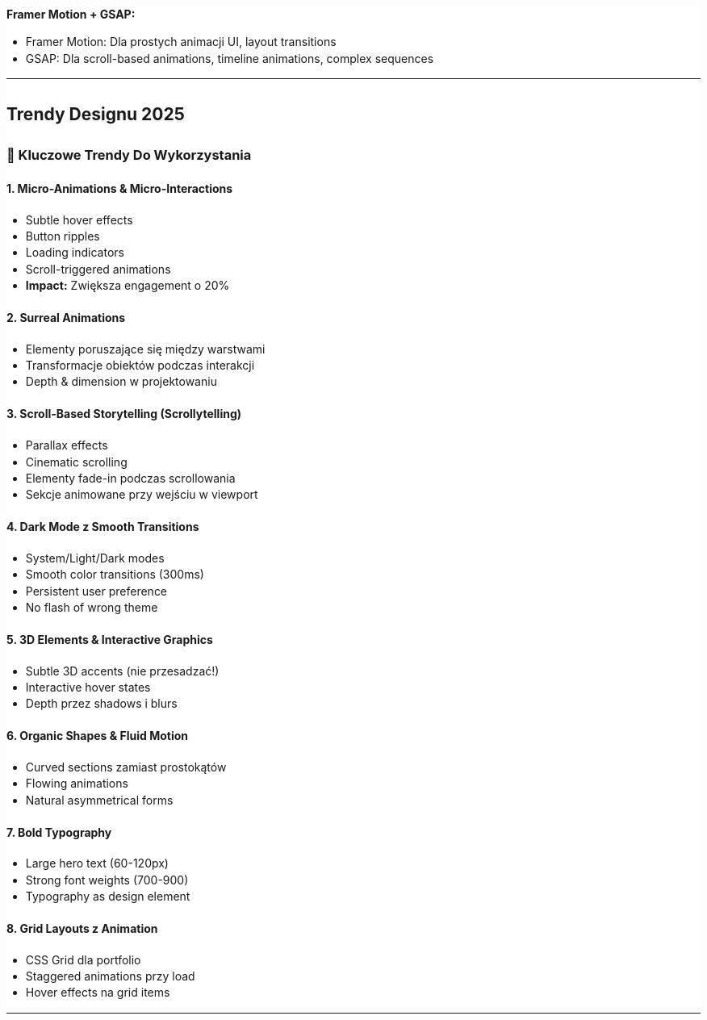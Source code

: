 **Framer Motion + GSAP:**
- Framer Motion: Dla prostych animacji UI, layout transitions
- GSAP: Dla scroll-based animations, timeline animations, complex sequences

---

## Trendy Designu 2025

### 🎨 Kluczowe Trendy Do Wykorzystania

#### 1. **Micro-Animations & Micro-Interactions**
- Subtle hover effects
- Button ripples
- Loading indicators
- Scroll-triggered animations
- **Impact:** Zwiększa engagement o 20%

#### 2. **Surreal Animations**
- Elementy poruszające się między warstwami
- Transformacje obiektów podczas interakcji
- Depth & dimension w projektowaniu

#### 3. **Scroll-Based Storytelling (Scrollytelling)**
- Parallax effects
- Cinematic scrolling
- Elementy fade-in podczas scrollowania
- Sekcje animowane przy wejściu w viewport

#### 4. **Dark Mode z Smooth Transitions**
- System/Light/Dark modes
- Smooth color transitions (300ms)
- Persistent user preference
- No flash of wrong theme

#### 5. **3D Elements & Interactive Graphics**
- Subtle 3D accents (nie przesadzać!)
- Interactive hover states
- Depth przez shadows i blurs

#### 6. **Organic Shapes & Fluid Motion**
- Curved sections zamiast prostokątów
- Flowing animations
- Natural asymmetrical forms

#### 7. **Bold Typography**
- Large hero text (60-120px)
- Strong font weights (700-900)
- Typography as design element

#### 8. **Grid Layouts z Animation**
- CSS Grid dla portfolio
- Staggered animations przy load
- Hover effects na grid items

---